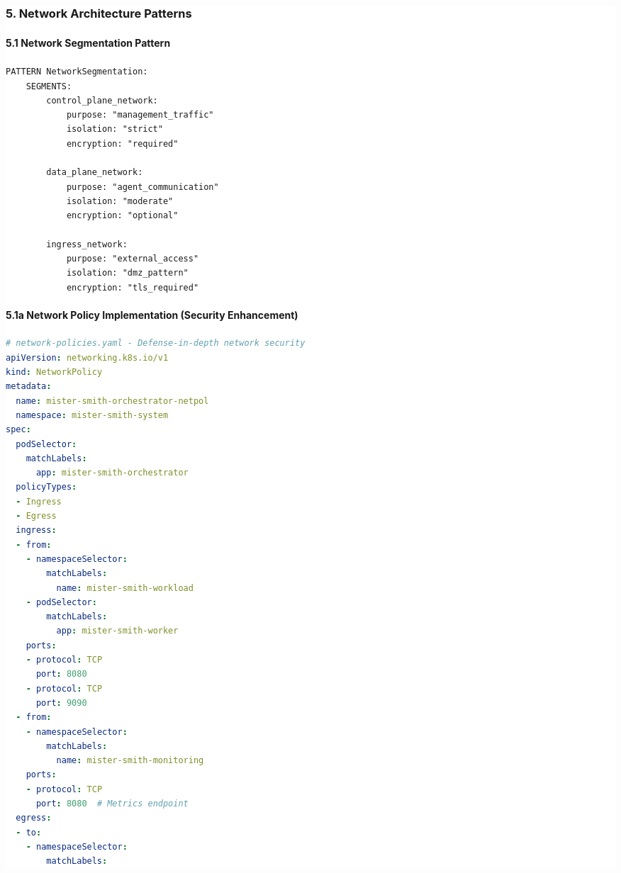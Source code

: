 ### 5. Network Architecture Patterns

#### 5.1 Network Segmentation Pattern

```pseudocode
PATTERN NetworkSegmentation:
    SEGMENTS:
        control_plane_network:
            purpose: "management_traffic"
            isolation: "strict"
            encryption: "required"
        
        data_plane_network:
            purpose: "agent_communication"
            isolation: "moderate"
            encryption: "optional"
        
        ingress_network:
            purpose: "external_access"
            isolation: "dmz_pattern"
            encryption: "tls_required"
```

#### 5.1a Network Policy Implementation (Security Enhancement)

```yaml
# network-policies.yaml - Defense-in-depth network security
apiVersion: networking.k8s.io/v1
kind: NetworkPolicy
metadata:
  name: mister-smith-orchestrator-netpol
  namespace: mister-smith-system
spec:
  podSelector:
    matchLabels:
      app: mister-smith-orchestrator
  policyTypes:
  - Ingress
  - Egress
  ingress:
  - from:
    - namespaceSelector:
        matchLabels:
          name: mister-smith-workload
    - podSelector:
        matchLabels:
          app: mister-smith-worker
    ports:
    - protocol: TCP
      port: 8080
    - protocol: TCP
      port: 9090
  - from:
    - namespaceSelector:
        matchLabels:
          name: mister-smith-monitoring
    ports:
    - protocol: TCP
      port: 8080  # Metrics endpoint
  egress:
  - to:
    - namespaceSelector:
        matchLabels:
```